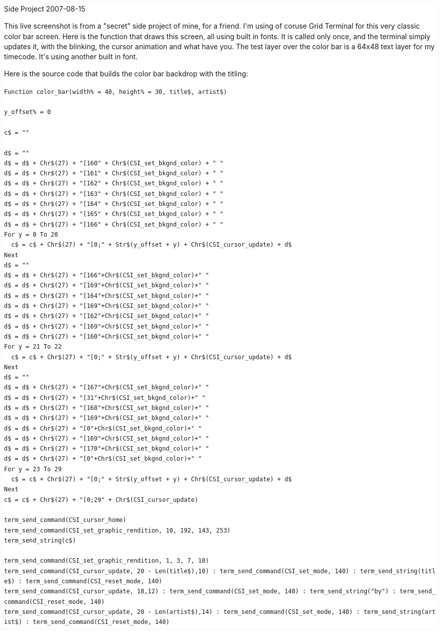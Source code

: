
Side Project	2007-08-15


This live screenshot is from a "secret" side project of mine, for a friend. I'm using of coruse Grid Terminal for this very classic color bar screen. Here is the function that draws this screen, all using built in fonts. It is called only once, and the terminal simply updates it, with the blinking, the cursor animation and what have you. The test layer over the color bar is a 64x48 text layer for my timecode. It's using another built in font.

Here is the source code that builds the color bar backdrop with the titling:
```
Function color_bar(width% = 40, height% = 30, title$, artist$)

y_offset% = 0

c$ = ""

d$ = ""
d$ = d$ + Chr$(27) + "[160" + Chr$(CSI_set_bkgnd_color) + " "
d$ = d$ + Chr$(27) + "[161" + Chr$(CSI_set_bkgnd_color) + " "
d$ = d$ + Chr$(27) + "[162" + Chr$(CSI_set_bkgnd_color) + " "
d$ = d$ + Chr$(27) + "[163" + Chr$(CSI_set_bkgnd_color) + " "
d$ = d$ + Chr$(27) + "[164" + Chr$(CSI_set_bkgnd_color) + " "
d$ = d$ + Chr$(27) + "[165" + Chr$(CSI_set_bkgnd_color) + " "
d$ = d$ + Chr$(27) + "[166" + Chr$(CSI_set_bkgnd_color) + " "
For y = 0 To 20
  c$ = c$ + Chr$(27) + "[0;" + Str$(y_offset + y) + Chr$(CSI_cursor_update) + d$
Next
d$ = ""
d$ = d$ + Chr$(27) + "[166"+Chr$(CSI_set_bkgnd_color)+" "
d$ = d$ + Chr$(27) + "[169"+Chr$(CSI_set_bkgnd_color)+" "
d$ = d$ + Chr$(27) + "[164"+Chr$(CSI_set_bkgnd_color)+" "
d$ = d$ + Chr$(27) + "[169"+Chr$(CSI_set_bkgnd_color)+" "
d$ = d$ + Chr$(27) + "[162"+Chr$(CSI_set_bkgnd_color)+" "
d$ = d$ + Chr$(27) + "[169"+Chr$(CSI_set_bkgnd_color)+" "
d$ = d$ + Chr$(27) + "[160"+Chr$(CSI_set_bkgnd_color)+" "
For y = 21 To 22
  c$ = c$ + Chr$(27) + "[0;" + Str$(y_offset + y) + Chr$(CSI_cursor_update) + d$
Next
d$ = ""
d$ = d$ + Chr$(27) + "[167"+Chr$(CSI_set_bkgnd_color)+" "
d$ = d$ + Chr$(27) + "[31"+Chr$(CSI_set_bkgnd_color)+" "
d$ = d$ + Chr$(27) + "[168"+Chr$(CSI_set_bkgnd_color)+" "
d$ = d$ + Chr$(27) + "[169"+Chr$(CSI_set_bkgnd_color)+" "
d$ = d$ + Chr$(27) + "[0"+Chr$(CSI_set_bkgnd_color)+" "
d$ = d$ + Chr$(27) + "[169"+Chr$(CSI_set_bkgnd_color)+" "
d$ = d$ + Chr$(27) + "[170"+Chr$(CSI_set_bkgnd_color)+" "
d$ = d$ + Chr$(27) + "[0"+Chr$(CSI_set_bkgnd_color)+" "
For y = 23 To 29
  c$ = c$ + Chr$(27) + "[0;" + Str$(y_offset + y) + Chr$(CSI_cursor_update) + d$
Next
c$ = c$ + Chr$(27) + "[0;29" + Chr$(CSI_cursor_update)

term_send_command(CSI_cursor_home)
term_send_command(CSI_set_graphic_rendition, 10, 192, 143, 253)
term_send_string(c$)

term_send_command(CSI_set_graphic_rendition, 1, 3, 7, 10)
term_send_command(CSI_cursor_update, 20 - Len(title$),10) : term_send_command(CSI_set_mode, 140) : term_send_string(title$) : term_send_command(CSI_reset_mode, 140)
term_send_command(CSI_cursor_update, 18,12) : term_send_command(CSI_set_mode, 140) : term_send_string("by") : term_send_command(CSI_reset_mode, 140)
term_send_command(CSI_cursor_update, 20 - Len(artist$),14) : term_send_command(CSI_set_mode, 140) : term_send_string(artist$) : term_send_command(CSI_reset_mode, 140)

```